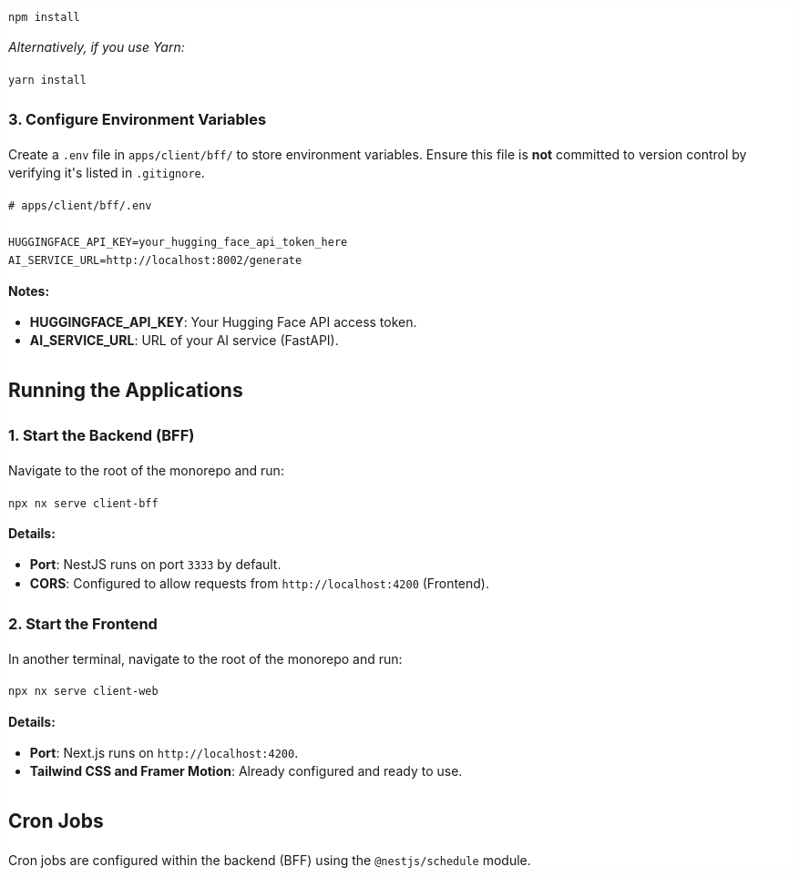 ```bash
npm install
```

*Alternatively, if you use Yarn:*

```bash
yarn install
```

### 3. Configure Environment Variables

Create a `.env` file in `apps/client/bff/` to store environment variables. Ensure this file is **not** committed to version control by verifying it's listed in `.gitignore`.

```env
# apps/client/bff/.env

HUGGINGFACE_API_KEY=your_hugging_face_api_token_here
AI_SERVICE_URL=http://localhost:8002/generate
```

**Notes:**

- **HUGGINGFACE_API_KEY**: Your Hugging Face API access token.
- **AI_SERVICE_URL**: URL of your AI service (FastAPI).

## Running the Applications

### 1. Start the Backend (BFF)

Navigate to the root of the monorepo and run:

```bash
npx nx serve client-bff
```

**Details:**

- **Port**: NestJS runs on port `3333` by default.
- **CORS**: Configured to allow requests from `http://localhost:4200` (Frontend).

### 2. Start the Frontend

In another terminal, navigate to the root of the monorepo and run:

```bash
npx nx serve client-web
```

**Details:**

- **Port**: Next.js runs on `http://localhost:4200`.
- **Tailwind CSS and Framer Motion**: Already configured and ready to use.

## Cron Jobs

Cron jobs are configured within the backend (BFF) using the `@nestjs/schedule` module.
